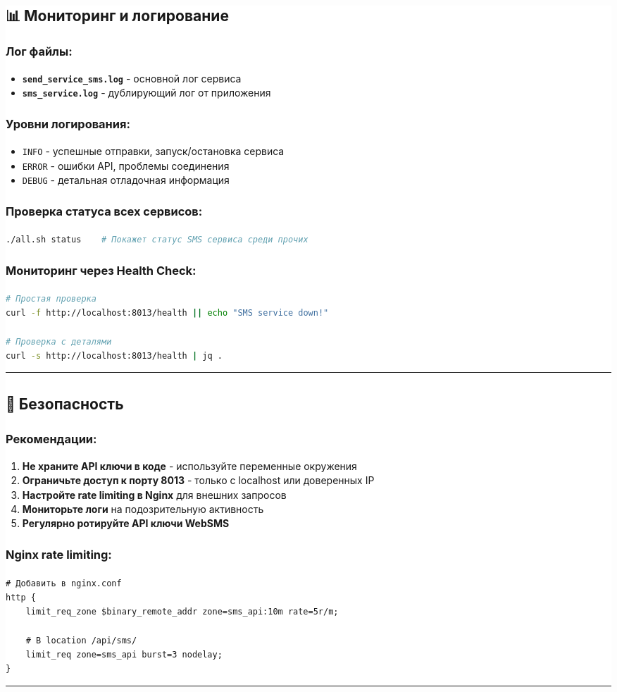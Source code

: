 
## 📊 Мониторинг и логирование

### Лог файлы:
- **`send_service_sms.log`** - основной лог сервиса
- **`sms_service.log`** - дублирующий лог от приложения

### Уровни логирования:
- `INFO` - успешные отправки, запуск/остановка сервиса
- `ERROR` - ошибки API, проблемы соединения
- `DEBUG` - детальная отладочная информация

### Проверка статуса всех сервисов:
```bash
./all.sh status    # Покажет статус SMS сервиса среди прочих
```

### Мониторинг через Health Check:
```bash
# Простая проверка
curl -f http://localhost:8013/health || echo "SMS service down!"

# Проверка с деталями
curl -s http://localhost:8013/health | jq .
```

---

## 🔐 Безопасность

### Рекомендации:
1. **Не храните API ключи в коде** - используйте переменные окружения
2. **Ограничьте доступ к порту 8013** - только с localhost или доверенных IP
3. **Настройте rate limiting в Nginx** для внешних запросов
4. **Мониторьте логи** на подозрительную активность
5. **Регулярно ротируйте API ключи WebSMS**

### Nginx rate limiting:
```nginx
# Добавить в nginx.conf
http {
    limit_req_zone $binary_remote_addr zone=sms_api:10m rate=5r/m;
    
    # В location /api/sms/
    limit_req zone=sms_api burst=3 nodelay;
}
```

---
